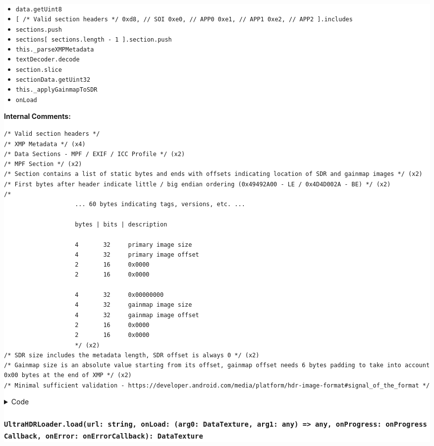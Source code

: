 - `data.getUint8`
- `[
						/* Valid section headers */
						0xd8, // SOI
						0xe0, // APP0
						0xe1, // APP1
						0xe2, // APP2
					].includes`
- `sections.push`
- `sections[ sections.length - 1 ].section.push`
- `this._parseXMPMetadata`
- `textDecoder.decode`
- `section.slice`
- `sectionData.getUint32`
- `this._applyGainmapToSDR`
- `onLoad`

**Internal Comments:**
```
/* Valid section headers */
/* XMP Metadata */ (x4)
/* Data Sections - MPF / EXIF / ICC Profile */ (x2)
/* MPF Section */ (x2)
/* Section contains a list of static bytes and ends with offsets indicating location of SDR and gainmap images */ (x2)
/* First bytes after header indicate little / big endian ordering (0x49492A00 - LE / 0x4D4D002A - BE) */ (x2)
/*
					... 60 bytes indicating tags, versions, etc. ...

					bytes | bits | description

					4       32     primary image size
					4       32     primary image offset
					2       16     0x0000
					2       16     0x0000

					4       32     0x00000000
					4       32     gainmap image size
					4       32     gainmap image offset
					2       16     0x0000
					2       16     0x0000
					*/ (x2)
/* SDR size includes the metadata length, SDR offset is always 0 */ (x2)
/* Gainmap size is an absolute value starting from its offset, gainmap offset needs 6 bytes padding to take into account 0x00 bytes at the end of XMP */ (x2)
/* Minimal sufficient validation - https://developer.android.com/media/platform/hdr-image-format#signal_of_the_format */
```

<details><summary>Code</summary></details>

### `UltraHDRLoader.load(url: string, onLoad: (arg0: DataTexture, arg1: any) => any, onProgress: onProgressCallback, onError: onErrorCallback): DataTexture`
